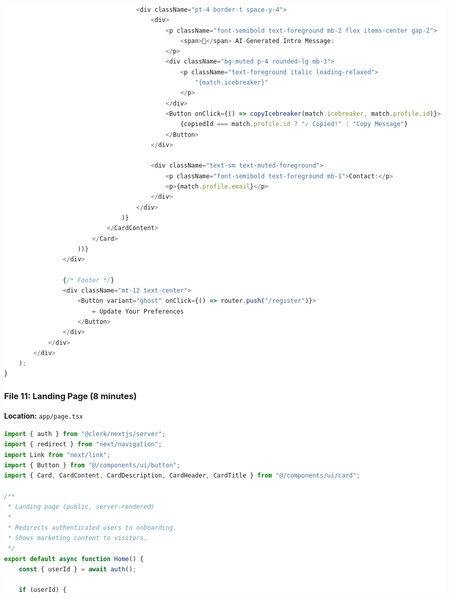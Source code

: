 ```typescript
                                    <div className="pt-4 border-t space-y-4">
                                        <div>
                                            <p className="font-semibold text-foreground mb-2 flex items-center gap-2">
                                                <span>📨</span> AI-Generated Intro Message:
                                            </p>
                                            <div className="bg-muted p-4 rounded-lg mb-3">
                                                <p className="text-foreground italic leading-relaxed">
                                                    "{match.icebreaker}"
                                                </p>
                                            </div>
                                            <Button onClick={() => copyIcebreaker(match.icebreaker, match.profile.id)}>
                                                {copiedId === match.profile.id ? "✓ Copied!" : "Copy Message"}
                                            </Button>
                                        </div>

                                        <div className="text-sm text-muted-foreground">
                                            <p className="font-semibold text-foreground mb-1">Contact:</p>
                                            <p>{match.profile.email}</p>
                                        </div>
                                    </div>
                                )}
                            </CardContent>
                        </Card>
                    ))}
                </div>

                {/* Footer */}
                <div className="mt-12 text-center">
                    <Button variant="ghost" onClick={() => router.push("/register")}>
                        ← Update Your Preferences
                    </Button>
                </div>
            </div>
        </div>
    );
}
```

### **File 11: Landing Page** (8 minutes)

**Location:** `app/page.tsx`

```typescript
import { auth } from "@clerk/nextjs/server";
import { redirect } from "next/navigation";
import Link from "next/link";
import { Button } from "@/components/ui/button";
import { Card, CardContent, CardDescription, CardHeader, CardTitle } from "@/components/ui/card";

/**
 * Landing page (public, server-rendered)
 *
 * Redirects authenticated users to onboarding.
 * Shows marketing content to visitors.
 */
export default async function Home() {
    const { userId } = await auth();

    if (userId) {
```